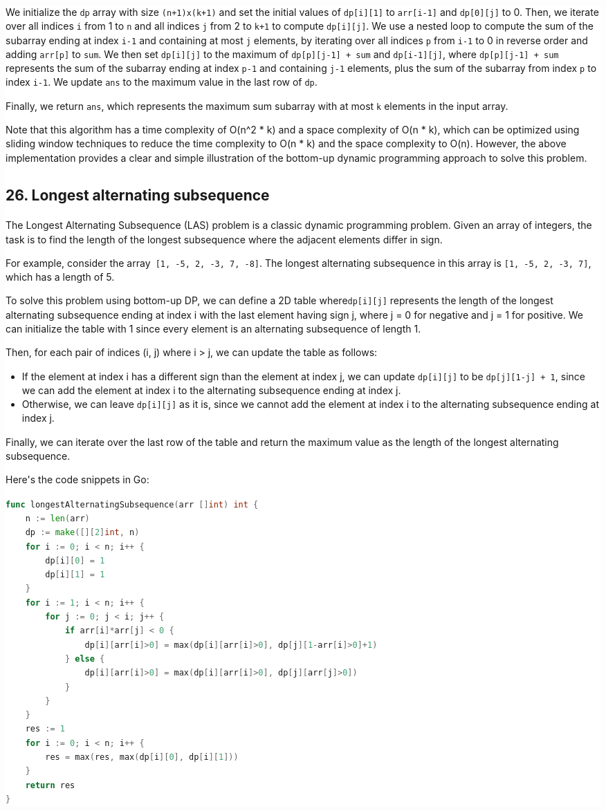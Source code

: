 We initialize the `dp` array with size `(n+1)x(k+1)` and set the initial values of `dp[i][1]` to `arr[i-1]` and `dp[0][j]` to 0. Then, we iterate over all indices `i` from 1 to `n` and all indices `j` from 2 to `k+1` to compute `dp[i][j]`. We use a nested loop to compute the sum of the subarray ending at index `i-1` and containing at most `j` elements, by iterating over all indices `p` from `i-1` to 0 in reverse order and adding `arr[p]` to `sum`. We then set `dp[i][j]` to the maximum of `dp[p][j-1] + sum` and `dp[i-1][j]`, where `dp[p][j-1] + sum` represents the sum of the subarray ending at index `p-1` and containing `j-1` elements, plus the sum of the subarray from index `p` to index `i-1`. We update `ans` to the maximum value in the last row of `dp`.

Finally, we return `ans`, which represents the maximum sum subarray with at most `k` elements in the input array.

Note that this algorithm has a time complexity of O(n^2 * k) and a space complexity of O(n * k), which can be optimized using sliding window techniques to reduce the time complexity to O(n * k) and the space complexity to O(n). However, the above implementation provides a clear and simple illustration of the bottom-up dynamic programming approach to solve this problem.

##  26. Longest alternating subsequence
The Longest Alternating Subsequence (LAS) problem is a classic dynamic programming problem. Given an array of integers, the task is to find the length of the longest subsequence where the adjacent elements differ in sign.

For example, consider the array` [1, -5, 2, -3, 7, -8]`. The longest alternating subsequence in this array is `[1, -5, 2, -3, 7]`, which has a length of 5.

To solve this problem using bottom-up DP, we can define a 2D table where`dp[i][j]` represents the length of the longest alternating subsequence ending at index i with the last element having sign j, where j = 0 for negative and j = 1 for positive. We can initialize the table with 1 since every element is an alternating subsequence of length 1.

Then, for each pair of indices (i, j) where i > j, we can update the table as follows:

* If the element at index i has a different sign than the element at index j, we can update `dp[i][j]` to be `dp[j][1-j] + 1`, since we can add the element at index i to the alternating subsequence ending at index j.
* Otherwise, we can leave `dp[i][j]` as it is, since we cannot add the element at index i to the alternating subsequence ending at index j.

Finally, we can iterate over the last row of the table and return the maximum value as the length of the longest alternating subsequence.

Here's the code snippets in Go:

```go
func longestAlternatingSubsequence(arr []int) int {
    n := len(arr)
    dp := make([][2]int, n)
    for i := 0; i < n; i++ {
        dp[i][0] = 1
        dp[i][1] = 1
    }
    for i := 1; i < n; i++ {
        for j := 0; j < i; j++ {
            if arr[i]*arr[j] < 0 {
                dp[i][arr[i]>0] = max(dp[i][arr[i]>0], dp[j][1-arr[i]>0]+1)
            } else {
                dp[i][arr[i]>0] = max(dp[i][arr[i]>0], dp[j][arr[j]>0])
            }
        }
    }
    res := 1
    for i := 0; i < n; i++ {
        res = max(res, max(dp[i][0], dp[i][1]))
    }
    return res
}

```